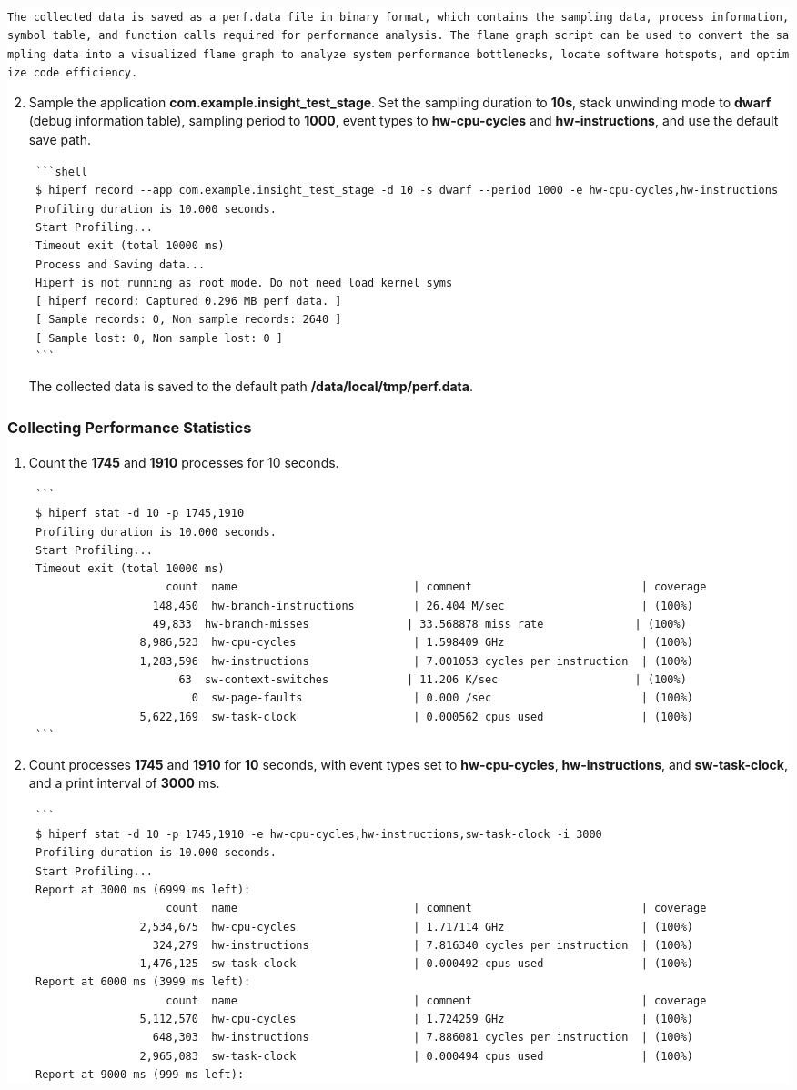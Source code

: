 
    The collected data is saved as a perf.data file in binary format, which contains the sampling data, process information, symbol table, and function calls required for performance analysis. The flame graph script can be used to convert the sampling data into a visualized flame graph to analyze system performance bottlenecks, locate software hotspots, and optimize code efficiency.


2. Sample the application **com.example.insight_test_stage**. Set the sampling duration to **10s**, stack unwinding mode to **dwarf** (debug information table), sampling period to **1000**, event types to **hw-cpu-cycles** and **hw-instructions**, and use the default save path.


	    ```shell
	    $ hiperf record --app com.example.insight_test_stage -d 10 -s dwarf --period 1000 -e hw-cpu-cycles,hw-instructions
	    Profiling duration is 10.000 seconds.
	    Start Profiling...
	    Timeout exit (total 10000 ms)
	    Process and Saving data...
	    Hiperf is not running as root mode. Do not need load kernel syms
	    [ hiperf record: Captured 0.296 MB perf data. ]
	    [ Sample records: 0, Non sample records: 2640 ]
	    [ Sample lost: 0, Non sample lost: 0 ]
	    ```


    The collected data is saved to the default path **/data/local/tmp/perf.data**.


### Collecting Performance Statistics


1. Count the **1745** and **1910** processes for 10 seconds.


	    ```
	    $ hiperf stat -d 10 -p 1745,1910
	    Profiling duration is 10.000 seconds.
	    Start Profiling...
	    Timeout exit (total 10000 ms)
	                        count  name                           | comment                          | coverage
	                      148,450  hw-branch-instructions         | 26.404 M/sec                     | (100%)
	                      49,833  hw-branch-misses               | 33.568878 miss rate              | (100%)
	                    8,986,523  hw-cpu-cycles                  | 1.598409 GHz                     | (100%)
	                    1,283,596  hw-instructions                | 7.001053 cycles per instruction  | (100%)
	                          63  sw-context-switches            | 11.206 K/sec                     | (100%)
	                            0  sw-page-faults                 | 0.000 /sec                       | (100%)
	                    5,622,169  sw-task-clock                  | 0.000562 cpus used               | (100%)
	    ```


2. Count processes **1745** and **1910** for **10** seconds, with event types set to **hw-cpu-cycles**, **hw-instructions**, and **sw-task-clock**, and a print interval of **3000** ms.


	    ```
	    $ hiperf stat -d 10 -p 1745,1910 -e hw-cpu-cycles,hw-instructions,sw-task-clock -i 3000
	    Profiling duration is 10.000 seconds.
	    Start Profiling...
	    Report at 3000 ms (6999 ms left):
	                        count  name                           | comment                          | coverage
	                    2,534,675  hw-cpu-cycles                  | 1.717114 GHz                     | (100%)
	                      324,279  hw-instructions                | 7.816340 cycles per instruction  | (100%)
	                    1,476,125  sw-task-clock                  | 0.000492 cpus used               | (100%)
	    Report at 6000 ms (3999 ms left):
	                        count  name                           | comment                          | coverage
	                    5,112,570  hw-cpu-cycles                  | 1.724259 GHz                     | (100%)
	                      648,303  hw-instructions                | 7.886081 cycles per instruction  | (100%)
	                    2,965,083  sw-task-clock                  | 0.000494 cpus used               | (100%)
	    Report at 9000 ms (999 ms left):